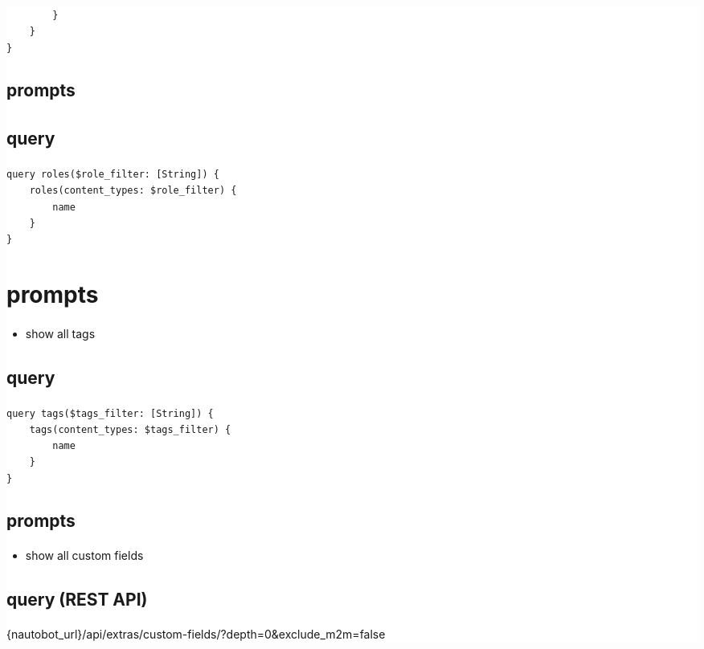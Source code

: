             }
        }
    }

## prompts
## query
    query roles($role_filter: [String]) {
        roles(content_types: $role_filter) {
            name
        }
    }

# prompts
- show all tags
## query
    query tags($tags_filter: [String]) {
        tags(content_types: $tags_filter) {
            name
        }
    }

## prompts
- show all custom fields
## query (REST API)
{nautobot_url}/api/extras/custom-fields/?depth=0&exclude_m2m=false
